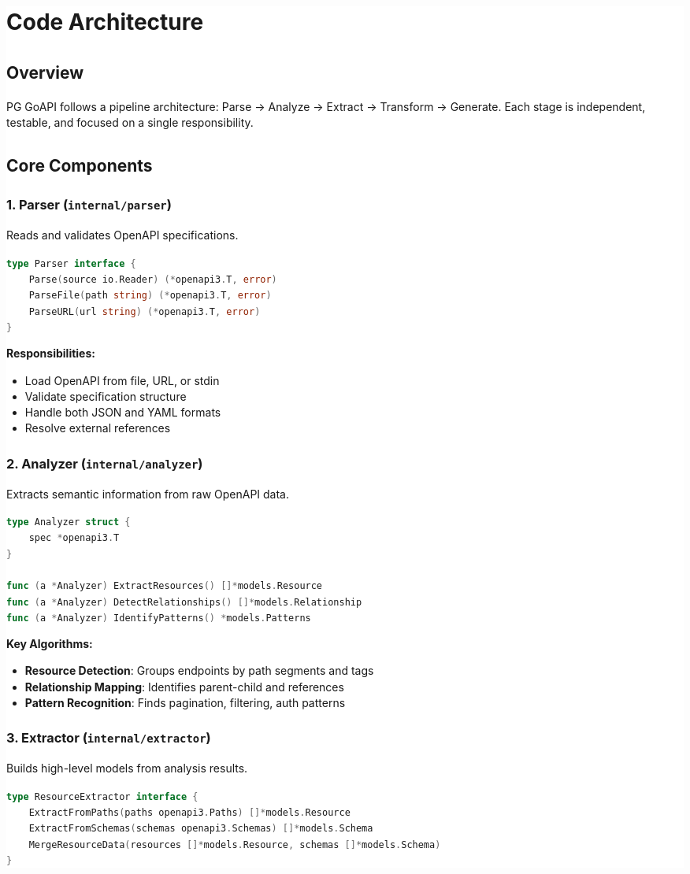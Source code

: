 # Code Architecture

## Overview

PG GoAPI follows a pipeline architecture: Parse → Analyze → Extract → Transform → Generate. Each stage is independent, testable, and focused on a single responsibility.

## Core Components

### 1. Parser (`internal/parser`)
Reads and validates OpenAPI specifications.

```go
type Parser interface {
    Parse(source io.Reader) (*openapi3.T, error)
    ParseFile(path string) (*openapi3.T, error)
    ParseURL(url string) (*openapi3.T, error)
}
```

**Responsibilities:**
- Load OpenAPI from file, URL, or stdin
- Validate specification structure
- Handle both JSON and YAML formats
- Resolve external references

### 2. Analyzer (`internal/analyzer`)
Extracts semantic information from raw OpenAPI data.

```go
type Analyzer struct {
    spec *openapi3.T
}

func (a *Analyzer) ExtractResources() []*models.Resource
func (a *Analyzer) DetectRelationships() []*models.Relationship
func (a *Analyzer) IdentifyPatterns() *models.Patterns
```

**Key Algorithms:**
- **Resource Detection**: Groups endpoints by path segments and tags
- **Relationship Mapping**: Identifies parent-child and references
- **Pattern Recognition**: Finds pagination, filtering, auth patterns

### 3. Extractor (`internal/extractor`)
Builds high-level models from analysis results.

```go
type ResourceExtractor interface {
    ExtractFromPaths(paths openapi3.Paths) []*models.Resource
    ExtractFromSchemas(schemas openapi3.Schemas) []*models.Schema
    MergeResourceData(resources []*models.Resource, schemas []*models.Schema)
}
```
